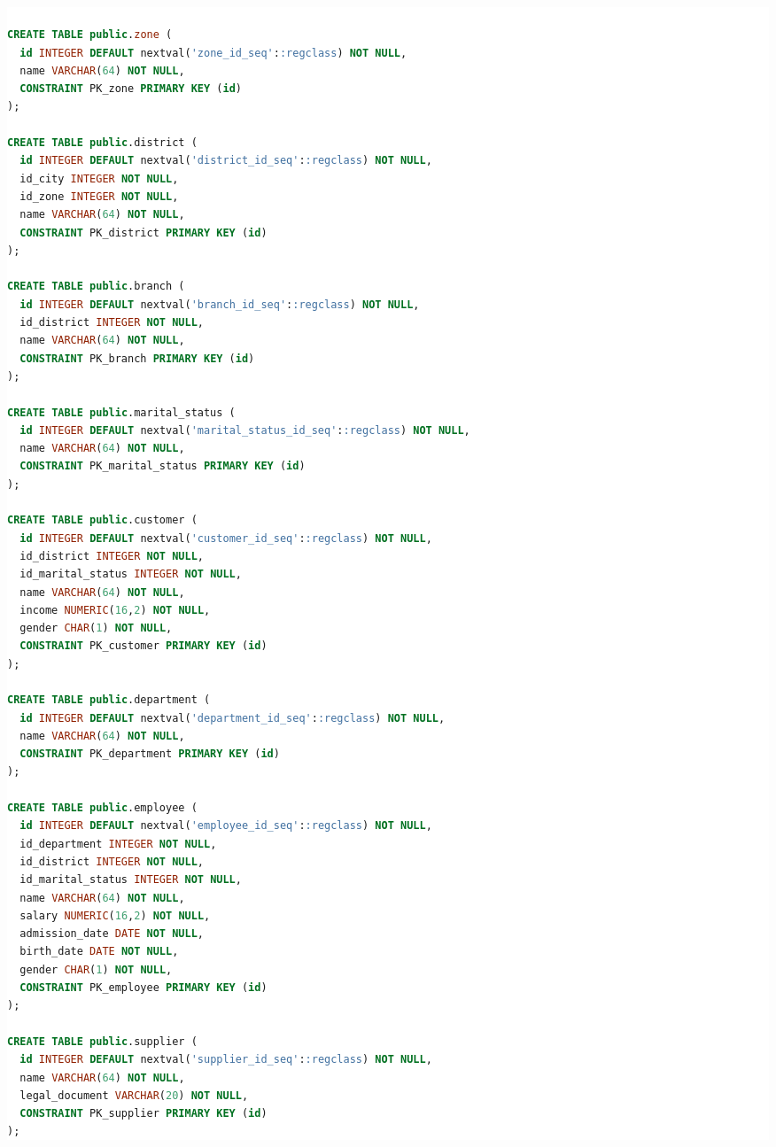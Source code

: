 ```sql

CREATE TABLE public.zone (
  id INTEGER DEFAULT nextval('zone_id_seq'::regclass) NOT NULL,
  name VARCHAR(64) NOT NULL,
  CONSTRAINT PK_zone PRIMARY KEY (id)
);

CREATE TABLE public.district (
  id INTEGER DEFAULT nextval('district_id_seq'::regclass) NOT NULL,
  id_city INTEGER NOT NULL,
  id_zone INTEGER NOT NULL,
  name VARCHAR(64) NOT NULL,
  CONSTRAINT PK_district PRIMARY KEY (id)
);

CREATE TABLE public.branch (
  id INTEGER DEFAULT nextval('branch_id_seq'::regclass) NOT NULL,
  id_district INTEGER NOT NULL,
  name VARCHAR(64) NOT NULL,
  CONSTRAINT PK_branch PRIMARY KEY (id)
);

CREATE TABLE public.marital_status (
  id INTEGER DEFAULT nextval('marital_status_id_seq'::regclass) NOT NULL,
  name VARCHAR(64) NOT NULL,
  CONSTRAINT PK_marital_status PRIMARY KEY (id)
);

CREATE TABLE public.customer (
  id INTEGER DEFAULT nextval('customer_id_seq'::regclass) NOT NULL,
  id_district INTEGER NOT NULL,
  id_marital_status INTEGER NOT NULL,
  name VARCHAR(64) NOT NULL,
  income NUMERIC(16,2) NOT NULL,
  gender CHAR(1) NOT NULL,
  CONSTRAINT PK_customer PRIMARY KEY (id)
);

CREATE TABLE public.department (
  id INTEGER DEFAULT nextval('department_id_seq'::regclass) NOT NULL,
  name VARCHAR(64) NOT NULL,
  CONSTRAINT PK_department PRIMARY KEY (id)
);

CREATE TABLE public.employee (
  id INTEGER DEFAULT nextval('employee_id_seq'::regclass) NOT NULL,
  id_department INTEGER NOT NULL,
  id_district INTEGER NOT NULL,
  id_marital_status INTEGER NOT NULL,
  name VARCHAR(64) NOT NULL,
  salary NUMERIC(16,2) NOT NULL,
  admission_date DATE NOT NULL,
  birth_date DATE NOT NULL,
  gender CHAR(1) NOT NULL,
  CONSTRAINT PK_employee PRIMARY KEY (id)
);

CREATE TABLE public.supplier (
  id INTEGER DEFAULT nextval('supplier_id_seq'::regclass) NOT NULL,
  name VARCHAR(64) NOT NULL,
  legal_document VARCHAR(20) NOT NULL,
  CONSTRAINT PK_supplier PRIMARY KEY (id)
);
```